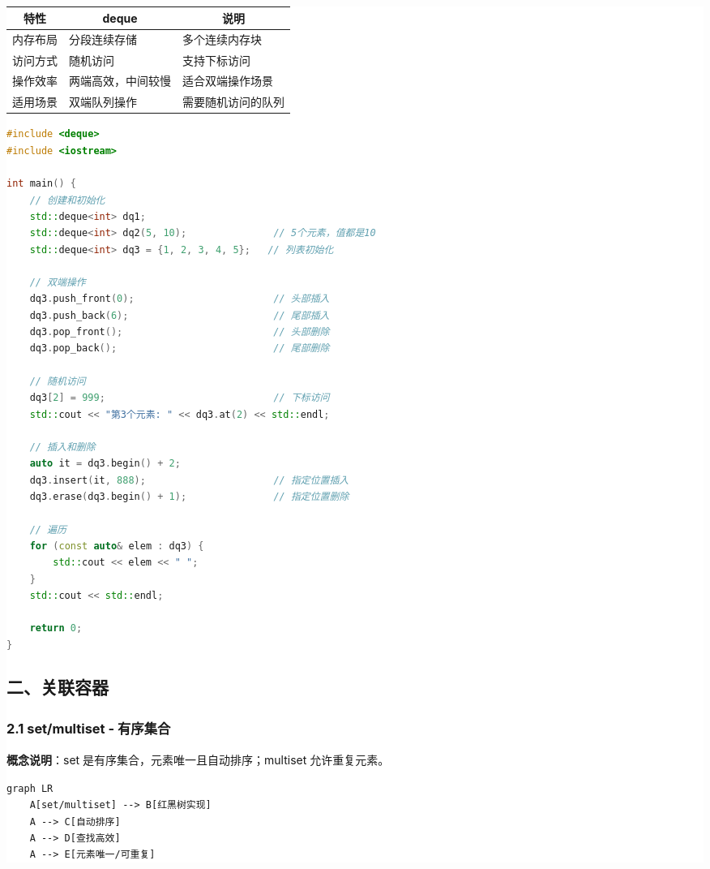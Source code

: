| 特性          | deque                     | 说明                        |
|---------------|---------------------------|----------------------------|
| 内存布局      | 分段连续存储              | 多个连续内存块              |
| 访问方式      | 随机访问                  | 支持下标访问                |
| 操作效率      | 两端高效，中间较慢        | 适合双端操作场景            |
| 适用场景      | 双端队列操作              | 需要随机访问的队列          |

```cpp
#include <deque>
#include <iostream>

int main() {
    // 创建和初始化
    std::deque<int> dq1;
    std::deque<int> dq2(5, 10);               // 5个元素，值都是10
    std::deque<int> dq3 = {1, 2, 3, 4, 5};   // 列表初始化
    
    // 双端操作
    dq3.push_front(0);                        // 头部插入
    dq3.push_back(6);                         // 尾部插入
    dq3.pop_front();                          // 头部删除
    dq3.pop_back();                           // 尾部删除
    
    // 随机访问
    dq3[2] = 999;                             // 下标访问
    std::cout << "第3个元素: " << dq3.at(2) << std::endl;
    
    // 插入和删除
    auto it = dq3.begin() + 2;
    dq3.insert(it, 888);                      // 指定位置插入
    dq3.erase(dq3.begin() + 1);               // 指定位置删除
    
    // 遍历
    for (const auto& elem : dq3) {
        std::cout << elem << " ";
    }
    std::cout << std::endl;
    
    return 0;
}
```

## 二、关联容器

### 2.1 set/multiset - 有序集合

**概念说明**：set 是有序集合，元素唯一且自动排序；multiset 允许重复元素。

```mermaid
graph LR
    A[set/multiset] --> B[红黑树实现]
    A --> C[自动排序]
    A --> D[查找高效]
    A --> E[元素唯一/可重复]
```
